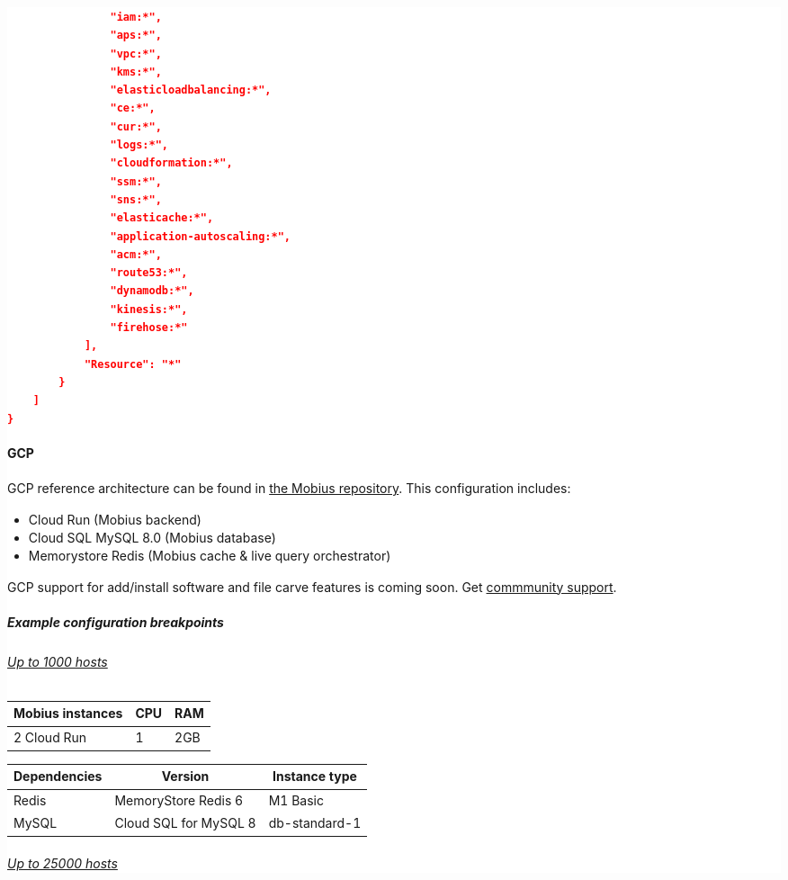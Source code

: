 ```JSON
                "iam:*",
                "aps:*",
                "vpc:*",
                "kms:*",
                "elasticloadbalancing:*",
                "ce:*",
                "cur:*",
                "logs:*",
                "cloudformation:*",
                "ssm:*",
                "sns:*",
                "elasticache:*",
                "application-autoscaling:*",
                "acm:*",
                "route53:*",
                "dynamodb:*",
                "kinesis:*",
                "firehose:*"
            ],
            "Resource": "*"
        }
    ]
}
```

#### GCP

GCP reference architecture can be found in [the Mobius repository](https://github.com/notawar/mobius/tree/main/infrastructure/dogfood/terraform/gcp). This configuration includes:

- Cloud Run (Mobius backend)
- Cloud SQL MySQL 8.0 (Mobius database)
- Memorystore Redis (Mobius cache & live query orchestrator)

GCP support for add/install software and file carve features is coming soon. Get [commmunity support](https://chat.osquery.io/c/mobius).

##### Example configuration breakpoints

###### [Up to 1000 hosts](https://cloud.google.com/products/calculator/#id=59670518-9af4-4044-af4a-cc100a9bed2f)

| Mobius instances | CPU | RAM |
| --------------- | --- | --- |
| 2 Cloud Run     | 1   | 2GB |

| Dependencies | Version               | Instance type |
| ------------ | --------------------- | ------------- |
| Redis        | MemoryStore Redis 6   | M1 Basic      |
| MySQL        | Cloud SQL for MySQL 8 | db-standard-1 |

###### [Up to 25000 hosts](https://cloud.google.com/products/calculator/#id=fadbb96c-967c-4397-9921-743d75b98d42)
